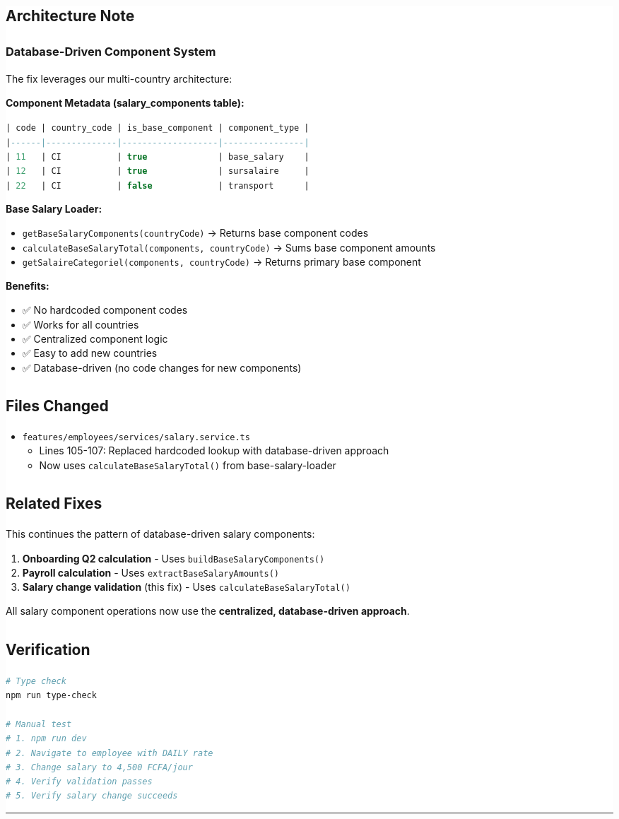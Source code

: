 ## Architecture Note

### Database-Driven Component System

The fix leverages our multi-country architecture:

**Component Metadata (salary_components table):**
```sql
| code | country_code | is_base_component | component_type |
|------|--------------|-------------------|----------------|
| 11   | CI           | true              | base_salary    |
| 12   | CI           | true              | sursalaire     |
| 22   | CI           | false             | transport      |
```

**Base Salary Loader:**
- `getBaseSalaryComponents(countryCode)` → Returns base component codes
- `calculateBaseSalaryTotal(components, countryCode)` → Sums base component amounts
- `getSalaireCategoriel(components, countryCode)` → Returns primary base component

**Benefits:**
- ✅ No hardcoded component codes
- ✅ Works for all countries
- ✅ Centralized component logic
- ✅ Easy to add new countries
- ✅ Database-driven (no code changes for new components)

## Files Changed

- `features/employees/services/salary.service.ts`
  - Lines 105-107: Replaced hardcoded lookup with database-driven approach
  - Now uses `calculateBaseSalaryTotal()` from base-salary-loader

## Related Fixes

This continues the pattern of database-driven salary components:

1. **Onboarding Q2 calculation** - Uses `buildBaseSalaryComponents()`
2. **Payroll calculation** - Uses `extractBaseSalaryAmounts()`
3. **Salary change validation** (this fix) - Uses `calculateBaseSalaryTotal()`

All salary component operations now use the **centralized, database-driven approach**.

## Verification

```bash
# Type check
npm run type-check

# Manual test
# 1. npm run dev
# 2. Navigate to employee with DAILY rate
# 3. Change salary to 4,500 FCFA/jour
# 4. Verify validation passes
# 5. Verify salary change succeeds
```

---